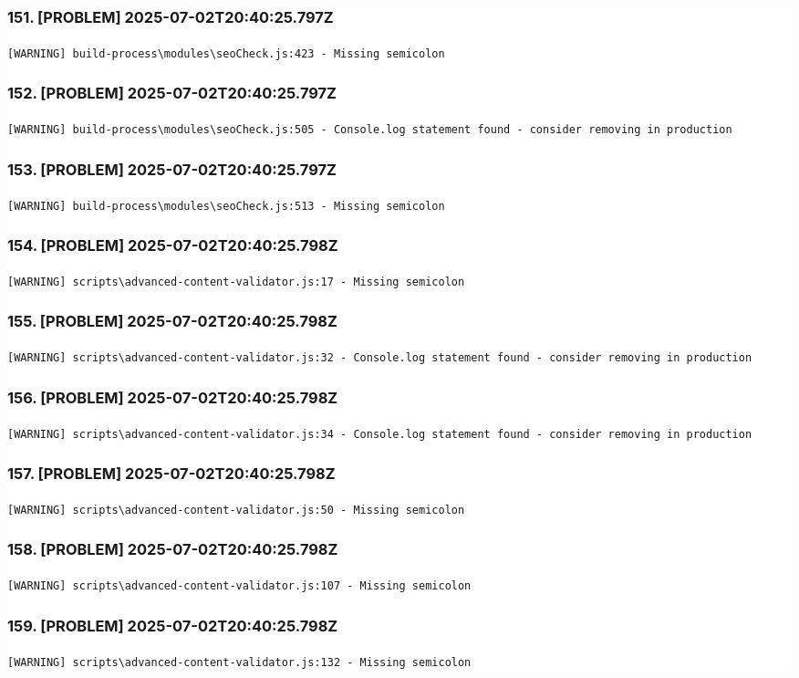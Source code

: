 ### 151. [PROBLEM] 2025-07-02T20:40:25.797Z

```
[WARNING] build-process\modules\seoCheck.js:423 - Missing semicolon
```

### 152. [PROBLEM] 2025-07-02T20:40:25.797Z

```
[WARNING] build-process\modules\seoCheck.js:505 - Console.log statement found - consider removing in production
```

### 153. [PROBLEM] 2025-07-02T20:40:25.797Z

```
[WARNING] build-process\modules\seoCheck.js:513 - Missing semicolon
```

### 154. [PROBLEM] 2025-07-02T20:40:25.798Z

```
[WARNING] scripts\advanced-content-validator.js:17 - Missing semicolon
```

### 155. [PROBLEM] 2025-07-02T20:40:25.798Z

```
[WARNING] scripts\advanced-content-validator.js:32 - Console.log statement found - consider removing in production
```

### 156. [PROBLEM] 2025-07-02T20:40:25.798Z

```
[WARNING] scripts\advanced-content-validator.js:34 - Console.log statement found - consider removing in production
```

### 157. [PROBLEM] 2025-07-02T20:40:25.798Z

```
[WARNING] scripts\advanced-content-validator.js:50 - Missing semicolon
```

### 158. [PROBLEM] 2025-07-02T20:40:25.798Z

```
[WARNING] scripts\advanced-content-validator.js:107 - Missing semicolon
```

### 159. [PROBLEM] 2025-07-02T20:40:25.798Z

```
[WARNING] scripts\advanced-content-validator.js:132 - Missing semicolon
```
